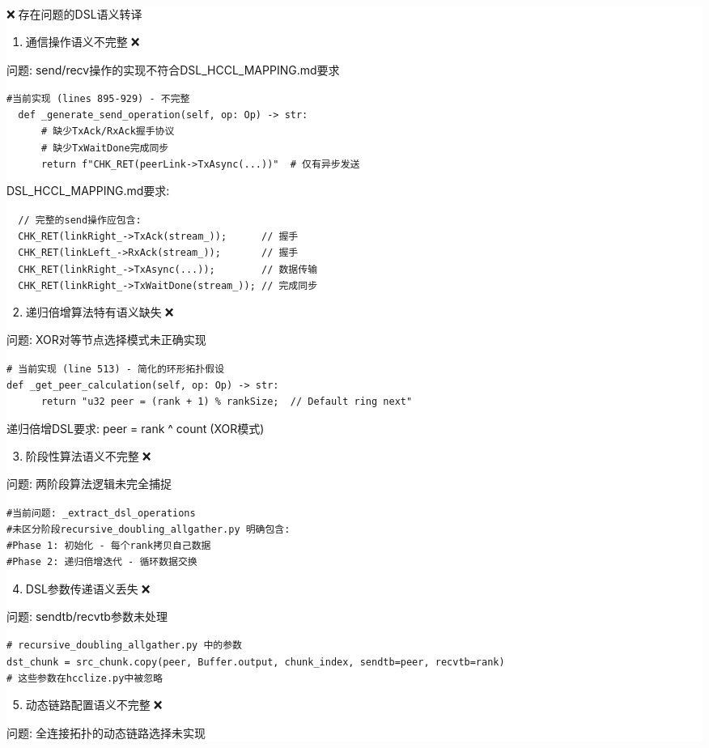   ❌ 存在问题的DSL语义转译

1. 通信操作语义不完整 ❌

  问题: send/recv操作的实现不符合DSL_HCCL_MAPPING.md要求

```
#当前实现 (lines 895-929) - 不完整
  def _generate_send_operation(self, op: Op) -> str:
      # 缺少TxAck/RxAck握手协议
      # 缺少TxWaitDone完成同步
      return f"CHK_RET(peerLink->TxAsync(...))"  # 仅有异步发送
```

  DSL_HCCL_MAPPING.md要求:

```
  // 完整的send操作应包含:
  CHK_RET(linkRight_->TxAck(stream_));      // 握手
  CHK_RET(linkLeft_->RxAck(stream_));       // 握手
  CHK_RET(linkRight_->TxAsync(...));        // 数据传输
  CHK_RET(linkRight_->TxWaitDone(stream_)); // 完成同步
```

2. 递归倍增算法特有语义缺失 ❌

  问题: XOR对等节点选择模式未正确实现

```
# 当前实现 (line 513) - 简化的环形拓扑假设  
def _get_peer_calculation(self, op: Op) -> str:
      return "u32 peer = (rank + 1) % rankSize;  // Default ring next"
```

  递归倍增DSL要求: peer = rank ^ count (XOR模式)

3. 阶段性算法语义不完整 ❌

  问题: 两阶段算法逻辑未完全捕捉

```
#当前问题: _extract_dsl_operations 
#未区分阶段recursive_doubling_allgather.py 明确包含:
#Phase 1: 初始化 - 每个rank拷贝自己数据
#Phase 2: 递归倍增迭代 - 循环数据交换
```

4. DSL参数传递语义丢失 ❌

  问题: sendtb/recvtb参数未处理

```
# recursive_doubling_allgather.py 中的参数  
dst_chunk = src_chunk.copy(peer, Buffer.output, chunk_index, sendtb=peer, recvtb=rank)
# 这些参数在hcclize.py中被忽略
```

5. 动态链路配置语义不完整 ❌

  问题: 全连接拓扑的动态链路选择未实现

